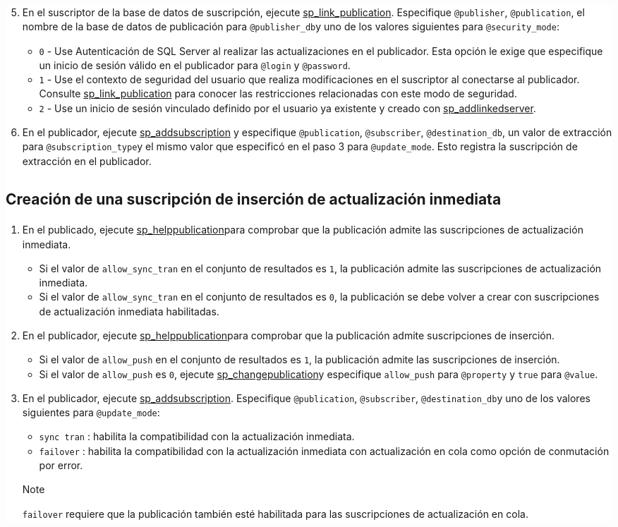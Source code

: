 5. En el suscriptor de la base de datos de suscripción, ejecute [sp_link_publication](../../../relational-databases/system-stored-procedures/sp-link-publication-transact-sql.md). Especifique `@publisher`, `@publication`, el nombre de la base de datos de publicación para `@publisher_db`y uno de los valores siguientes para `@security_mode`: 

    * `0` - Use Autenticación de SQL Server al realizar las actualizaciones en el publicador. Esta opción le exige que especifique un inicio de sesión válido en el publicador para `@login` y `@password`.
    * `1` - Use el contexto de seguridad del usuario que realiza modificaciones en el suscriptor al conectarse al publicador. Consulte [sp_link_publication](../../../relational-databases/system-stored-procedures/sp-link-publication-transact-sql.md) para conocer las restricciones relacionadas con este modo de seguridad.
    * `2` - Use un inicio de sesión vinculado definido por el usuario ya existente y creado con [sp_addlinkedserver](../../../relational-databases/system-stored-procedures/sp-addlinkedserver-transact-sql.md).

6. En el publicador, ejecute [sp_addsubscription](../../../relational-databases/system-stored-procedures/sp-addsubscription-transact-sql.md) y especifique `@publication`, `@subscriber`, `@destination_db`, un valor de extracción para `@subscription_type`y el mismo valor que especificó en el paso 3 para `@update_mode`. Esto registra la suscripción de extracción en el publicador. 


## <a name="create-an-immediate-updating-push-subscription"></a>Creación de una suscripción de inserción de actualización inmediata ##

1. En el publicado, ejecute [sp_helppublication](../../../relational-databases/system-stored-procedures/sp-helppublication-transact-sql.md)para comprobar que la publicación admite las suscripciones de actualización inmediata. 

    * Si el valor de `allow_sync_tran` en el conjunto de resultados es `1`, la publicación admite las suscripciones de actualización inmediata.
    * Si el valor de `allow_sync_tran` en el conjunto de resultados es `0`, la publicación se debe volver a crear con suscripciones de actualización inmediata habilitadas.

2. En el publicador, ejecute [sp_helppublication](../../../relational-databases/system-stored-procedures/sp-helppublication-transact-sql.md)para comprobar que la publicación admite suscripciones de inserción. 

    * Si el valor de `allow_push` en el conjunto de resultados es `1`, la publicación admite las suscripciones de inserción.
    * Si el valor de `allow_push` es `0`, ejecute [sp_changepublication](../../../relational-databases/system-stored-procedures/sp-changepublication-transact-sql.md)y especifique `allow_push` para `@property` y `true` para `@value`. 

3. En el publicador, ejecute [sp_addsubscription](../../../relational-databases/system-stored-procedures/sp-addsubscription-transact-sql.md). Especifique `@publication`, `@subscriber`, `@destination_db`y uno de los valores siguientes para `@update_mode`:

    * `sync tran` : habilita la compatibilidad con la actualización inmediata.
    * `failover` : habilita la compatibilidad con la actualización inmediata con actualización en cola como opción de conmutación por error.

    > [!NOTE]  
    >  `failover` requiere que la publicación también esté habilitada para las suscripciones de actualización en cola. 
 